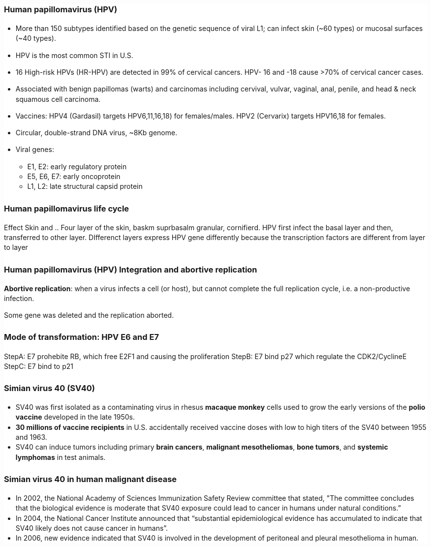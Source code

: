 ### Human papillomavirus (HPV)

- More than 150 subtypes identified based on the genetic sequence of viral L1; can infect skin (~60 types) or mucosal surfaces (~40 types).
-  HPV is the most common STI in U.S.
- 16 High-risk HPVs (HR-HPV) are detected in 99% of cervical cancers. HPV- 16 and -18 cause >70% of cervical cancer cases.
- Associated with benign papillomas (warts) and carcinomas including cervival, vulvar, vaginal, anal, penile, and head & neck squamous cell carcinoma.
- Vaccines: HPV4 (Gardasil) targets HPV6,11,16,18) for females/males. HPV2 (Cervarix) targets HPV16,18 for females.

- Circular, double-strand DNA virus, ~8Kb genome.
- Viral genes:
	- E1, E2: early regulatory protein
	- E5, E6, E7: early oncoprotein
	- L1, L2: late structural capsid protein

### Human papillomavirus life cycle

Effect Skin and ..
Four layer of the skin, baskm suprbasalm granular, cornifierd.
HPV first infect the basal layer and then, transferred to other layer.
DIfferenct layers express HPV gene differently because the transcription factors are different from layer to layer

### Human papillomavirus (HPV) Integration and abortive replication


**Abortive replication**: when a virus infects a cell (or host), but cannot complete the full replication cycle, i.e. a non-productive infection.

Some gene was deleted and the replication aborted.

### Mode of transformation: HPV E6 and E7

StepA: E7 prohebite RB, which free E2F1 and causing the proliferation
StepB: E7 bind p27 which regulate the CDK2/CyclineE
StepC: E7 bind to p21


### Simian virus 40 (SV40)

- SV40 was first isolated as a contaminating virus in rhesus **macaque monkey** cells used to grow the early versions of the **polio vaccine** developed in the late 1950s.
- **30 millions of vaccine recipients** in U.S. accidentally received vaccine doses with low to high titers of the SV40 between 1955 and 1963.
- SV40 can induce tumors including primary **brain cancers**, **malignant mesotheliomas**, **bone tumors**, and **systemic lymphomas** in test animals.

### Simian virus 40 in human malignant disease

- In 2002, the National Academy of Sciences Immunization Safety Review committee that stated, "The committee concludes that the biological evidence is moderate that SV40 exposure could lead to cancer in humans under natural conditions.”
- In 2004, the National Cancer Institute announced that “substantial epidemiological evidence has accumulated to indicate that SV40 likely does not cause cancer in humans”.
- In 2006, new evidence indicated that SV40 is involved in the development of peritoneal and pleural mesothelioma in human.
